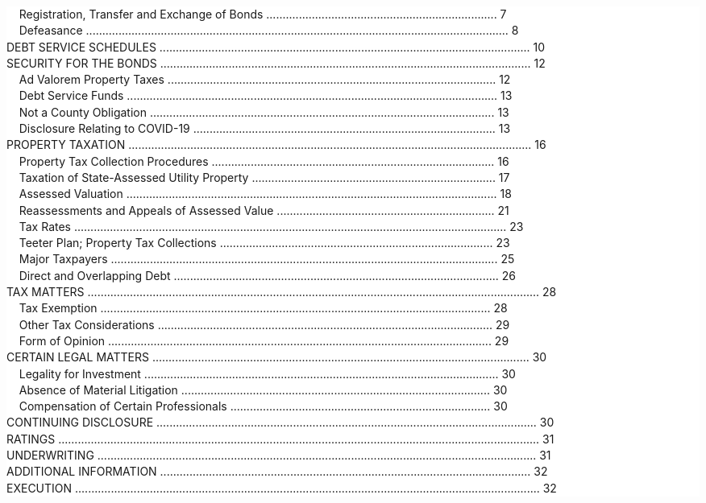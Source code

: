 &nbsp;&nbsp;&nbsp;&nbsp;Registration, Transfer and Exchange of Bonds ....................................................................... 7  
&nbsp;&nbsp;&nbsp;&nbsp;Defeasance .................................................................................................................................. 8  
DEBT SERVICE SCHEDULES .................................................................................................................. 10  
SECURITY FOR THE BONDS .................................................................................................................. 12  
&nbsp;&nbsp;&nbsp;&nbsp;Ad Valorem Property Taxes ..................................................................................................... 12  
&nbsp;&nbsp;&nbsp;&nbsp;Debt Service Funds .................................................................................................................. 13  
&nbsp;&nbsp;&nbsp;&nbsp;Not a County Obligation .......................................................................................................... 13  
&nbsp;&nbsp;&nbsp;&nbsp;Disclosure Relating to COVID-19 ............................................................................................. 13  
PROPERTY TAXATION ............................................................................................................................ 16  
&nbsp;&nbsp;&nbsp;&nbsp;Property Tax Collection Procedures ....................................................................................... 16  
&nbsp;&nbsp;&nbsp;&nbsp;Taxation of State-Assessed Utility Property ........................................................................... 17  
&nbsp;&nbsp;&nbsp;&nbsp;Assessed Valuation .................................................................................................................. 18  
&nbsp;&nbsp;&nbsp;&nbsp;Reassessments and Appeals of Assessed Value ................................................................... 21  
&nbsp;&nbsp;&nbsp;&nbsp;Tax Rates ..................................................................................................................................... 23  
&nbsp;&nbsp;&nbsp;&nbsp;Teeter Plan; Property Tax Collections .................................................................................... 23  
&nbsp;&nbsp;&nbsp;&nbsp;Major Taxpayers ....................................................................................................................... 25  
&nbsp;&nbsp;&nbsp;&nbsp;Direct and Overlapping Debt .................................................................................................... 26  
TAX MATTERS ........................................................................................................................................... 28  
&nbsp;&nbsp;&nbsp;&nbsp;Tax Exemption ........................................................................................................................ 28  
&nbsp;&nbsp;&nbsp;&nbsp;Other Tax Considerations ....................................................................................................... 29  
&nbsp;&nbsp;&nbsp;&nbsp;Form of Opinion ...................................................................................................................... 29  
CERTAIN LEGAL MATTERS .................................................................................................................... 30  
&nbsp;&nbsp;&nbsp;&nbsp;Legality for Investment ............................................................................................................. 30  
&nbsp;&nbsp;&nbsp;&nbsp;Absence of Material Litigation ............................................................................................... 30  
&nbsp;&nbsp;&nbsp;&nbsp;Compensation of Certain Professionals ................................................................................ 30  
CONTINUING DISCLOSURE ..................................................................................................................... 30  
RATINGS .................................................................................................................................................... 31  
UNDERWRITING ....................................................................................................................................... 31  
ADDITIONAL INFORMATION .................................................................................................................. 32  
EXECUTION ............................................................................................................................................... 32  
